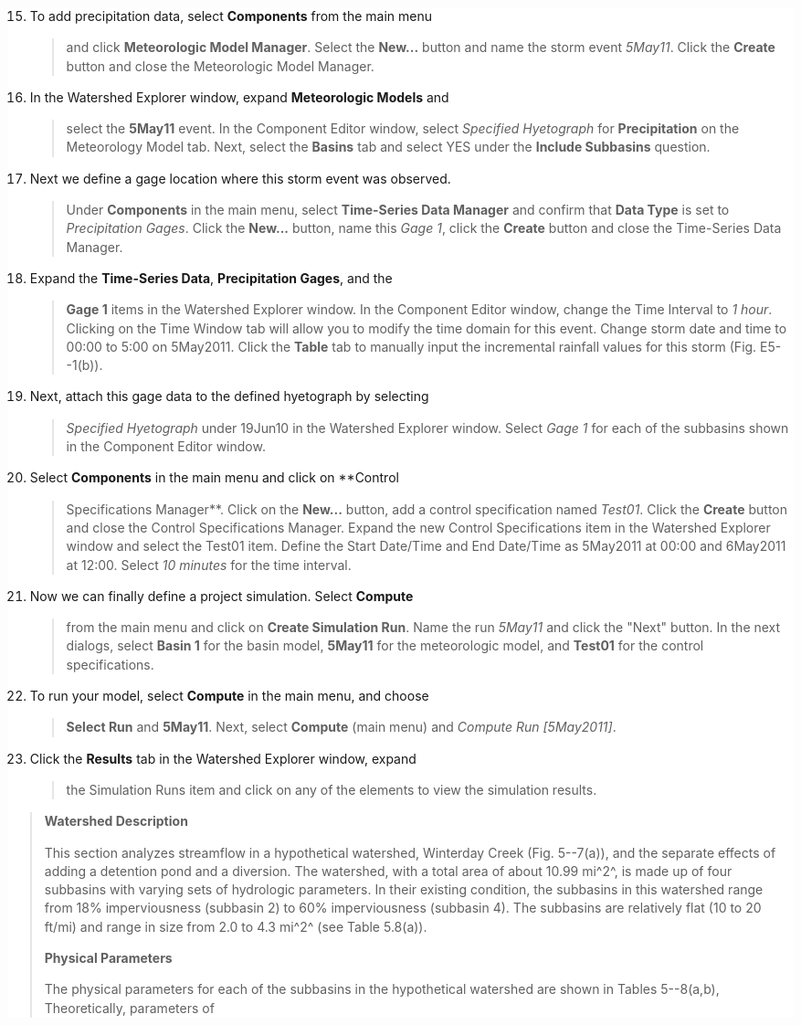 15. To add precipitation data, select **Components** from the main menu
    > and click **Meteorologic Model Manager**. Select the **New...**
    > button and name the storm event *5May11*. Click the **Create**
    > button and close the Meteorologic Model Manager.

16. In the Watershed Explorer window, expand **Meteorologic Models** and
    > select the **5May11** event. In the Component Editor window,
    > select *Specified Hyetograph* for **Precipitation** on the
    > Meteorology Model tab. Next, select the **Basins** tab and select
    > YES under the **Include Subbasins** question.

17. Next we define a gage location where this storm event was observed.
    > Under **Components** in the main menu, select **Time-Series Data
    > Manager** and confirm that **Data Type** is set to *Precipitation
    > Gages*. Click the **New...** button, name this *Gage 1*, click the
    > **Create** button and close the Time-Series Data Manager.

18. Expand the **Time-Series Data**, **Precipitation Gages**, and the
    > **Gage 1** items in the Watershed Explorer window. In the
    > Component Editor window, change the Time Interval to *1 hour*.
    > Clicking on the Time Window tab will allow you to modify the time
    > domain for this event. Change storm date and time to 00:00 to 5:00
    > on 5May2011. Click the **Table** tab to manually input the
    > incremental rainfall values for this storm (Fig. E5--1(b)).

19. Next, attach this gage data to the defined hyetograph by selecting
    > *Specified Hyetograph* under 19Jun10 in the Watershed Explorer
    > window. Select *Gage 1* for each of the subbasins shown in the
    > Component Editor window.

20. Select **Components** in the main menu and click on **Control
    > Specifications Manager**. Click on the **New...** button, add a
    > control specification named *Test01*. Click the **Create** button
    > and close the Control Specifications Manager. Expand the new
    > Control Specifications item in the Watershed Explorer window and
    > select the Test01 item. Define the Start Date/Time and End
    > Date/Time as 5May2011 at 00:00 and 6May2011 at 12:00. Select *10
    > minutes* for the time interval.

21. Now we can finally define a project simulation. Select **Compute**
    > from the main menu and click on **Create Simulation Run**. Name
    > the run *5May11* and click the "Next" button. In the next dialogs,
    > select **Basin 1** for the basin model, **5May11** for the
    > meteorologic model, and **Test01** for the control specifications.

22. To run your model, select **Compute** in the main menu, and choose
    > **Select Run** and **5May11**. Next, select **Compute** (main
    > menu) and *Compute Run \[5May2011\]*.

23. Click the **Results** tab in the Watershed Explorer window, expand
    > the Simulation Runs item and click on any of the elements to view
    > the simulation results.

> **Watershed Description**
>
> This section analyzes streamflow in a hypothetical watershed,
> Winterday Creek (Fig. 5--7(a)), and the separate effects of adding a
> detention pond and a diversion. The watershed, with a total area of
> about 10.99 mi^2^, is made up of four subbasins with varying sets of
> hydrologic parameters. In their existing condition, the subbasins in
> this watershed range from 18% imperviousness (subbasin 2) to 60%
> imperviousness (subbasin 4). The subbasins are relatively flat (10 to
> 20 ft/mi) and range in size from 2.0 to 4.3 mi^2^ (see Table 5.8(a)).
>
> **Physical Parameters**
>
> The physical parameters for each of the subbasins in the hypothetical
> watershed are shown in Tables 5--8(a,b), Theoretically, parameters of